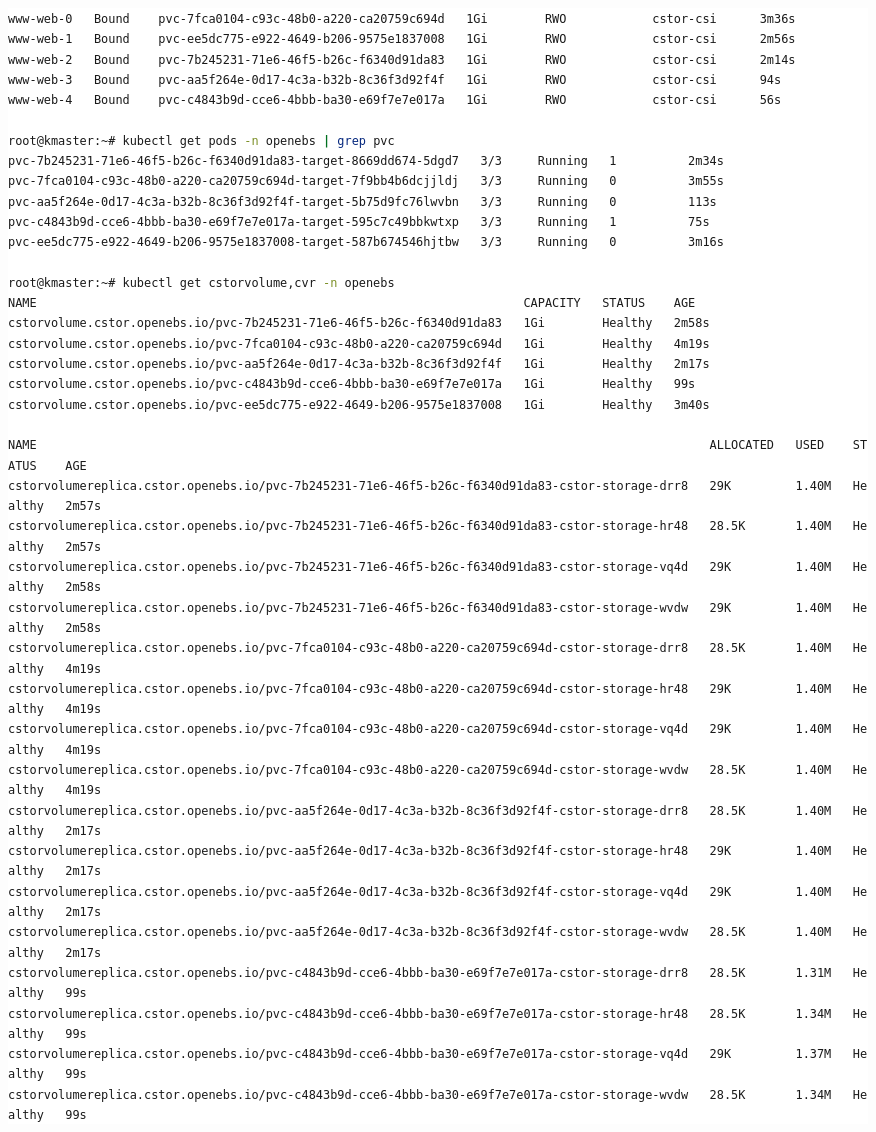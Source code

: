 ```bash
www-web-0   Bound    pvc-7fca0104-c93c-48b0-a220-ca20759c694d   1Gi        RWO            cstor-csi      3m36s
www-web-1   Bound    pvc-ee5dc775-e922-4649-b206-9575e1837008   1Gi        RWO            cstor-csi      2m56s
www-web-2   Bound    pvc-7b245231-71e6-46f5-b26c-f6340d91da83   1Gi        RWO            cstor-csi      2m14s
www-web-3   Bound    pvc-aa5f264e-0d17-4c3a-b32b-8c36f3d92f4f   1Gi        RWO            cstor-csi      94s
www-web-4   Bound    pvc-c4843b9d-cce6-4bbb-ba30-e69f7e7e017a   1Gi        RWO            cstor-csi      56s

root@kmaster:~# kubectl get pods -n openebs | grep pvc
pvc-7b245231-71e6-46f5-b26c-f6340d91da83-target-8669dd674-5dgd7   3/3     Running   1          2m34s
pvc-7fca0104-c93c-48b0-a220-ca20759c694d-target-7f9bb4b6dcjjldj   3/3     Running   0          3m55s
pvc-aa5f264e-0d17-4c3a-b32b-8c36f3d92f4f-target-5b75d9fc76lwvbn   3/3     Running   0          113s
pvc-c4843b9d-cce6-4bbb-ba30-e69f7e7e017a-target-595c7c49bbkwtxp   3/3     Running   1          75s
pvc-ee5dc775-e922-4649-b206-9575e1837008-target-587b674546hjtbw   3/3     Running   0          3m16s

root@kmaster:~# kubectl get cstorvolume,cvr -n openebs
NAME                                                                    CAPACITY   STATUS    AGE
cstorvolume.cstor.openebs.io/pvc-7b245231-71e6-46f5-b26c-f6340d91da83   1Gi        Healthy   2m58s
cstorvolume.cstor.openebs.io/pvc-7fca0104-c93c-48b0-a220-ca20759c694d   1Gi        Healthy   4m19s
cstorvolume.cstor.openebs.io/pvc-aa5f264e-0d17-4c3a-b32b-8c36f3d92f4f   1Gi        Healthy   2m17s
cstorvolume.cstor.openebs.io/pvc-c4843b9d-cce6-4bbb-ba30-e69f7e7e017a   1Gi        Healthy   99s
cstorvolume.cstor.openebs.io/pvc-ee5dc775-e922-4649-b206-9575e1837008   1Gi        Healthy   3m40s

NAME                                                                                              ALLOCATED   USED    STATUS    AGE
cstorvolumereplica.cstor.openebs.io/pvc-7b245231-71e6-46f5-b26c-f6340d91da83-cstor-storage-drr8   29K         1.40M   Healthy   2m57s
cstorvolumereplica.cstor.openebs.io/pvc-7b245231-71e6-46f5-b26c-f6340d91da83-cstor-storage-hr48   28.5K       1.40M   Healthy   2m57s
cstorvolumereplica.cstor.openebs.io/pvc-7b245231-71e6-46f5-b26c-f6340d91da83-cstor-storage-vq4d   29K         1.40M   Healthy   2m58s
cstorvolumereplica.cstor.openebs.io/pvc-7b245231-71e6-46f5-b26c-f6340d91da83-cstor-storage-wvdw   29K         1.40M   Healthy   2m58s
cstorvolumereplica.cstor.openebs.io/pvc-7fca0104-c93c-48b0-a220-ca20759c694d-cstor-storage-drr8   28.5K       1.40M   Healthy   4m19s
cstorvolumereplica.cstor.openebs.io/pvc-7fca0104-c93c-48b0-a220-ca20759c694d-cstor-storage-hr48   29K         1.40M   Healthy   4m19s
cstorvolumereplica.cstor.openebs.io/pvc-7fca0104-c93c-48b0-a220-ca20759c694d-cstor-storage-vq4d   29K         1.40M   Healthy   4m19s
cstorvolumereplica.cstor.openebs.io/pvc-7fca0104-c93c-48b0-a220-ca20759c694d-cstor-storage-wvdw   28.5K       1.40M   Healthy   4m19s
cstorvolumereplica.cstor.openebs.io/pvc-aa5f264e-0d17-4c3a-b32b-8c36f3d92f4f-cstor-storage-drr8   28.5K       1.40M   Healthy   2m17s
cstorvolumereplica.cstor.openebs.io/pvc-aa5f264e-0d17-4c3a-b32b-8c36f3d92f4f-cstor-storage-hr48   29K         1.40M   Healthy   2m17s
cstorvolumereplica.cstor.openebs.io/pvc-aa5f264e-0d17-4c3a-b32b-8c36f3d92f4f-cstor-storage-vq4d   29K         1.40M   Healthy   2m17s
cstorvolumereplica.cstor.openebs.io/pvc-aa5f264e-0d17-4c3a-b32b-8c36f3d92f4f-cstor-storage-wvdw   28.5K       1.40M   Healthy   2m17s
cstorvolumereplica.cstor.openebs.io/pvc-c4843b9d-cce6-4bbb-ba30-e69f7e7e017a-cstor-storage-drr8   28.5K       1.31M   Healthy   99s
cstorvolumereplica.cstor.openebs.io/pvc-c4843b9d-cce6-4bbb-ba30-e69f7e7e017a-cstor-storage-hr48   28.5K       1.34M   Healthy   99s
cstorvolumereplica.cstor.openebs.io/pvc-c4843b9d-cce6-4bbb-ba30-e69f7e7e017a-cstor-storage-vq4d   29K         1.37M   Healthy   99s
cstorvolumereplica.cstor.openebs.io/pvc-c4843b9d-cce6-4bbb-ba30-e69f7e7e017a-cstor-storage-wvdw   28.5K       1.34M   Healthy   99s
```